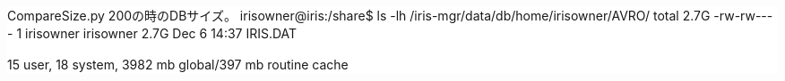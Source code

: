 CompareSize.py 200の時のDBサイズ。
irisowner@iris:/share$ ls -lh /iris-mgr/data/db/home/irisowner/AVRO/
total 2.7G
-rw-rw---- 1 irisowner irisowner 2.7G Dec  6 14:37 IRIS.DAT

15 user, 18 system, 3982 mb global/397 mb routine cache

